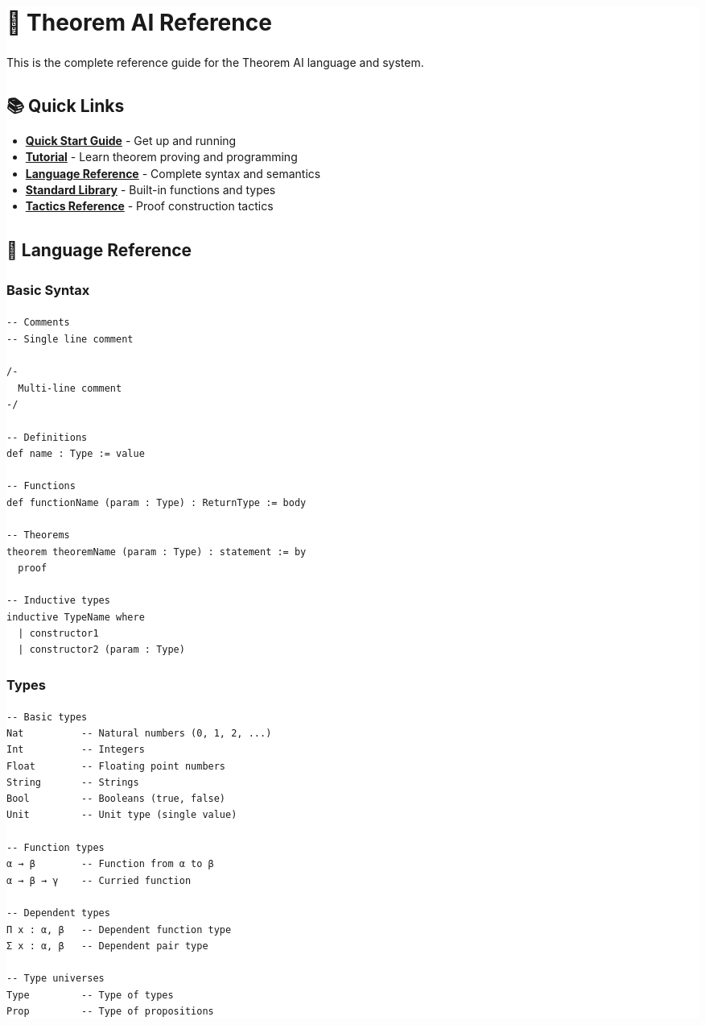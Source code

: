 # 📖 Theorem AI Reference

This is the complete reference guide for the Theorem AI language and system.

## 📚 Quick Links

- **[Quick Start Guide](quick-start.md)** - Get up and running
- **[Tutorial](tutorial.md)** - Learn theorem proving and programming
- **[Language Reference](#language-reference)** - Complete syntax and semantics
- **[Standard Library](#standard-library)** - Built-in functions and types
- **[Tactics Reference](#tactics-reference)** - Proof construction tactics

## 🔗 Language Reference

### Basic Syntax

```theorem_ai
-- Comments
-- Single line comment

/- 
  Multi-line comment
-/

-- Definitions
def name : Type := value

-- Functions
def functionName (param : Type) : ReturnType := body

-- Theorems
theorem theoremName (param : Type) : statement := by
  proof

-- Inductive types
inductive TypeName where
  | constructor1
  | constructor2 (param : Type)
```

### Types

```theorem_ai
-- Basic types
Nat          -- Natural numbers (0, 1, 2, ...)
Int          -- Integers
Float        -- Floating point numbers
String       -- Strings
Bool         -- Booleans (true, false)
Unit         -- Unit type (single value)

-- Function types
α → β        -- Function from α to β
α → β → γ    -- Curried function

-- Dependent types
Π x : α, β   -- Dependent function type
Σ x : α, β   -- Dependent pair type

-- Type universes
Type         -- Type of types
Prop         -- Type of propositions
```